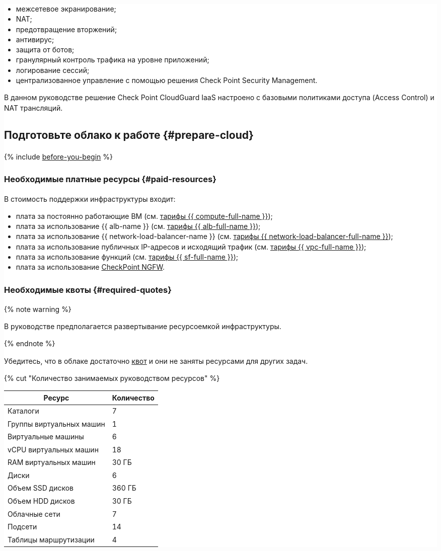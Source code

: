* межсетевое экранирование;
* NAT;
* предотвращение вторжений;
* антивирус;
* защита от ботов;
* гранулярный контроль трафика на уровне приложений;
* логирование сессий;
* централизованное управление с помощью решения Check Point Security Management.

В данном руководстве решение Check Point CloudGuard IaaS настроено с базовыми политиками доступа (Access Control) и NAT трансляций.

## Подготовьте облако к работе {#prepare-cloud}

{% include [before-you-begin](../../_tutorials/_tutorials_includes/before-you-begin.md) %}


### Необходимые платные ресурсы {#paid-resources}

В стоимость поддержки инфраструктуры входит:

* плата за постоянно работающие ВМ (см. [тарифы {{ compute-full-name }}](../../compute/pricing.md));
* плата за использование {{ alb-name }} (см. [тарифы {{ alb-full-name }}](../../application-load-balancer/pricing.md));
* плата за использование {{ network-load-balancer-name }} (см. [тарифы {{ network-load-balancer-full-name }}](../../network-load-balancer/pricing.md));
* плата за использование публичных IP-адресов и исходящий трафик (см. [тарифы {{ vpc-full-name }}](../../vpc/pricing.md));
* плата за использование функций (см. [тарифы {{ sf-full-name }}](../../functions/pricing.md));
* плата за использование [CheckPoint NGFW](/marketplace/products/checkpoint/cloudguard-iaas-firewall-tp-payg-m).


### Необходимые квоты {#required-quotes}

{% note warning %}

В руководстве предполагается развертывание ресурсоемкой инфраструктуры.

{% endnote %}

Убедитесь, что в облаке достаточно [квот](../../overview/concepts/quotas-limits.md) и они не заняты ресурсами для других задач.

{% cut "Количество занимаемых руководством ресурсов" %}

   | Ресурс | Количество |
   | ----------- | ----------- |
   | Каталоги | 7 |
   | Группы виртуальных машин | 1 |
   | Виртуальные машины | 6 |
   | vCPU виртуальных машин | 18 |
   | RAM виртуальных машин | 30 ГБ |
   | Диски | 6 |
   | Объем SSD дисков | 360 ГБ |
   | Объем HDD дисков | 30 ГБ |
   | Облачные сети | 7 |
   | Подсети | 14 |
   | Таблицы маршрутизации | 4 |